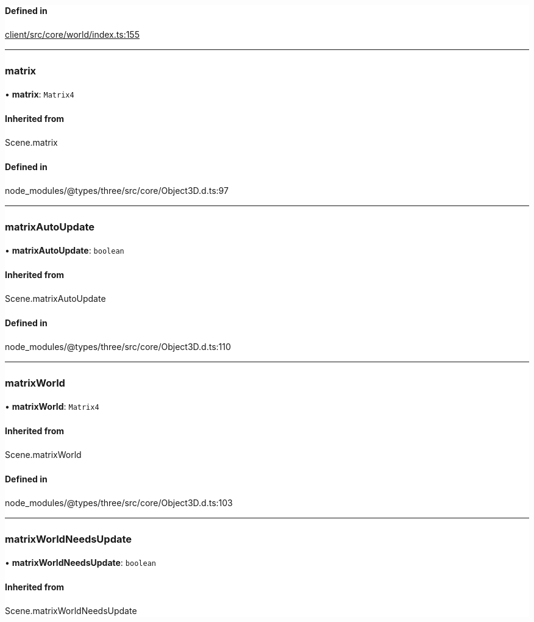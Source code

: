 #### Defined in

[client/src/core/world/index.ts:155](https://github.com/shaoruu/voxelize/blob/63b1cce/client/src/core/world/index.ts#L155)

___

### matrix

• **matrix**: `Matrix4`

#### Inherited from

Scene.matrix

#### Defined in

node_modules/@types/three/src/core/Object3D.d.ts:97

___

### matrixAutoUpdate

• **matrixAutoUpdate**: `boolean`

#### Inherited from

Scene.matrixAutoUpdate

#### Defined in

node_modules/@types/three/src/core/Object3D.d.ts:110

___

### matrixWorld

• **matrixWorld**: `Matrix4`

#### Inherited from

Scene.matrixWorld

#### Defined in

node_modules/@types/three/src/core/Object3D.d.ts:103

___

### matrixWorldNeedsUpdate

• **matrixWorldNeedsUpdate**: `boolean`

#### Inherited from

Scene.matrixWorldNeedsUpdate

